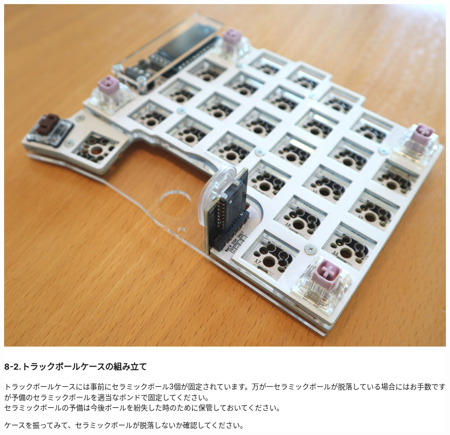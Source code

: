 ![121](images/kb61_115.jpg)

<a id="anchor8-2"></a>
### 8-2.トラックボールケースの組み立て  

トラックボールケースには事前にセラミックボール3個が固定されています。万が一セラミックボールが脱落している場合にはお手数ですが予備のセラミックボールを適当なボンドで固定してください。  
セラミックボールの予備は今後ボールを紛失した時のために保管しておいてください。

ケースを振ってみて、セラミックボールが脱落しないか確認してください。
